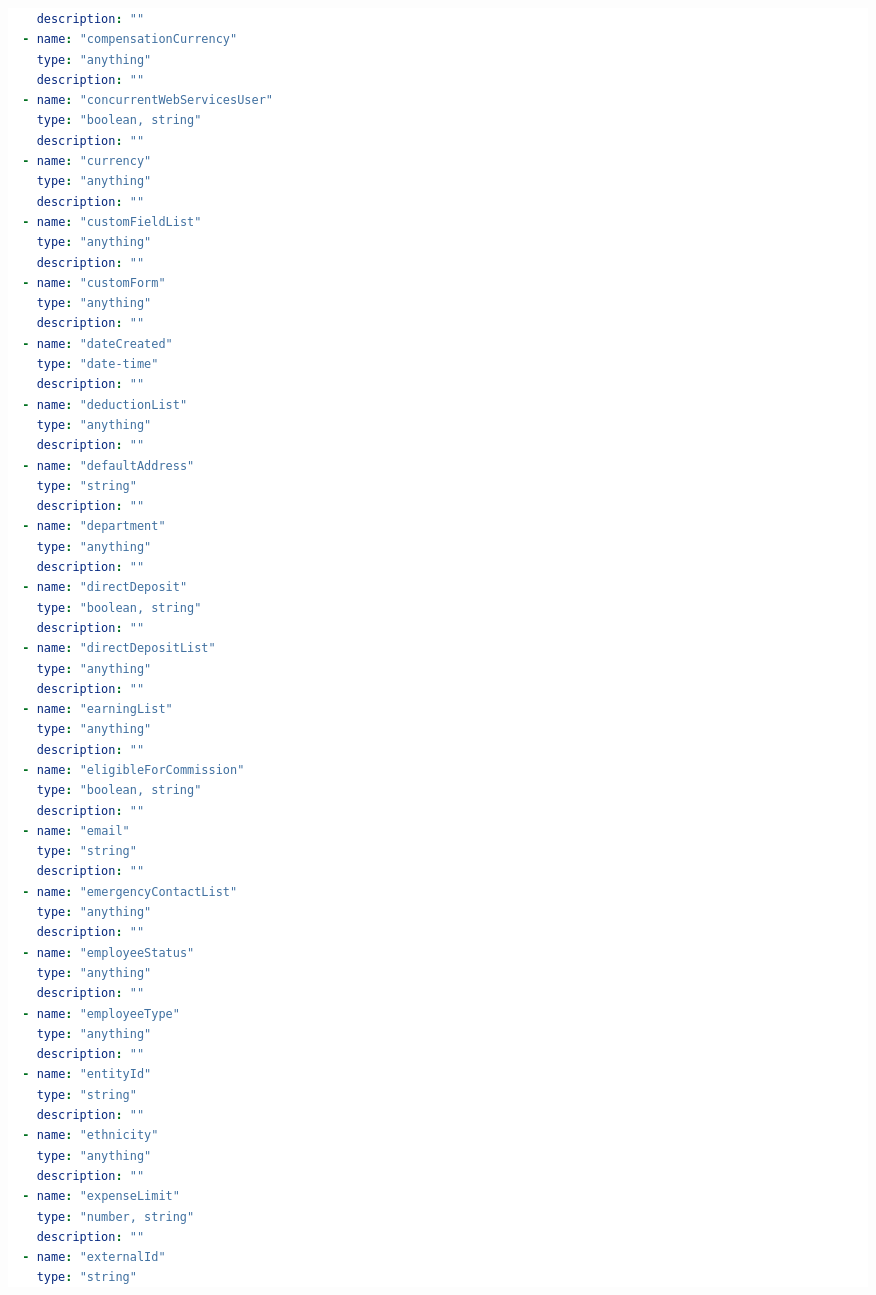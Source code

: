 ```yaml
    description: ""
  - name: "compensationCurrency"
    type: "anything"
    description: ""
  - name: "concurrentWebServicesUser"
    type: "boolean, string"
    description: ""
  - name: "currency"
    type: "anything"
    description: ""
  - name: "customFieldList"
    type: "anything"
    description: ""
  - name: "customForm"
    type: "anything"
    description: ""
  - name: "dateCreated"
    type: "date-time"
    description: ""
  - name: "deductionList"
    type: "anything"
    description: ""
  - name: "defaultAddress"
    type: "string"
    description: ""
  - name: "department"
    type: "anything"
    description: ""
  - name: "directDeposit"
    type: "boolean, string"
    description: ""
  - name: "directDepositList"
    type: "anything"
    description: ""
  - name: "earningList"
    type: "anything"
    description: ""
  - name: "eligibleForCommission"
    type: "boolean, string"
    description: ""
  - name: "email"
    type: "string"
    description: ""
  - name: "emergencyContactList"
    type: "anything"
    description: ""
  - name: "employeeStatus"
    type: "anything"
    description: ""
  - name: "employeeType"
    type: "anything"
    description: ""
  - name: "entityId"
    type: "string"
    description: ""
  - name: "ethnicity"
    type: "anything"
    description: ""
  - name: "expenseLimit"
    type: "number, string"
    description: ""
  - name: "externalId"
    type: "string"
```